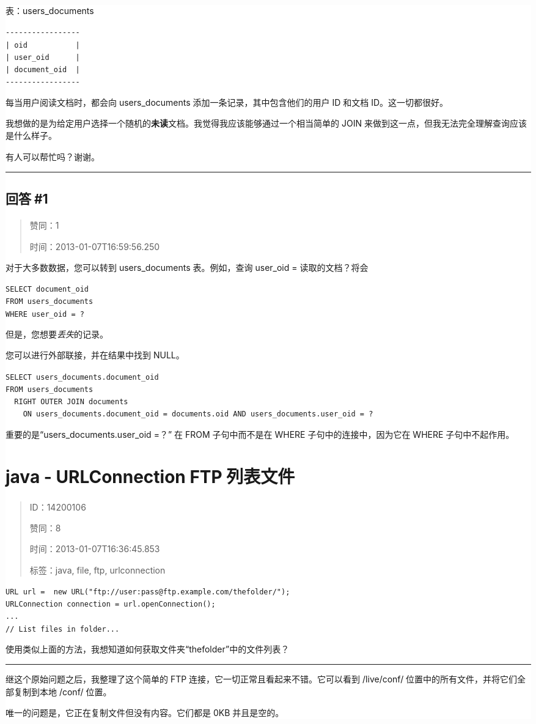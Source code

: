 表：users_documents

```
-----------------
| oid           |
| user_oid      |
| document_oid  |
----------------- 
```

每当用户阅读文档时，都会向 users_documents 添加一条记录，其中包含他们的用户 ID 和文档 ID。这一切都很好。

我想做的是为给定用户选择一个随机的**未读**文档。我觉得我应该能够通过一个相当简单的 JOIN 来做到这一点，但我无法完全理解查询应该是什么样子。

有人可以帮忙吗？谢谢。

* * *

## 回答 #1

> 赞同：1
> 
> 时间：2013-01-07T16:59:56.250

对于大多数数据，您可以转到 users_documents 表。例如，查询 user_oid = 读取的文档？将会

```
SELECT document_oid
FROM users_documents
WHERE user_oid = ? 
```

但是，您想要*丢失*的记录。

您可以进行外部联接，并在结果中找到 NULL。

```
SELECT users_documents.document_oid
FROM users_documents
  RIGHT OUTER JOIN documents
    ON users_documents.document_oid = documents.oid AND users_documents.user_oid = ? 
```

重要的是“users_documents.user_oid =？” 在 FROM 子句中而不是在 WHERE 子句中的连接中，因为它在 WHERE 子句中不起作用。

# java - URLConnection FTP 列表文件

> ID：14200106
> 
> 赞同：8
> 
> 时间：2013-01-07T16:36:45.853
> 
> 标签：java, file, ftp, urlconnection

```
URL url =  new URL("ftp://user:pass@ftp.example.com/thefolder/");
URLConnection connection = url.openConnection();
...
// List files in folder... 
```

使用类似上面的方法，我想知道如何获取文件夹“thefolder”中的文件列表？

* * *

继这个原始问题之后，我整理了这个简单的 FTP 连接，它一切正常且看起来不错。它可以看到 /live/conf/ 位置中的所有文件，并将它们全部复制到本地 /conf/ 位置。

唯一的问题是，它正在复制文件但没有内容。它们都是 0KB 并且是空的。

